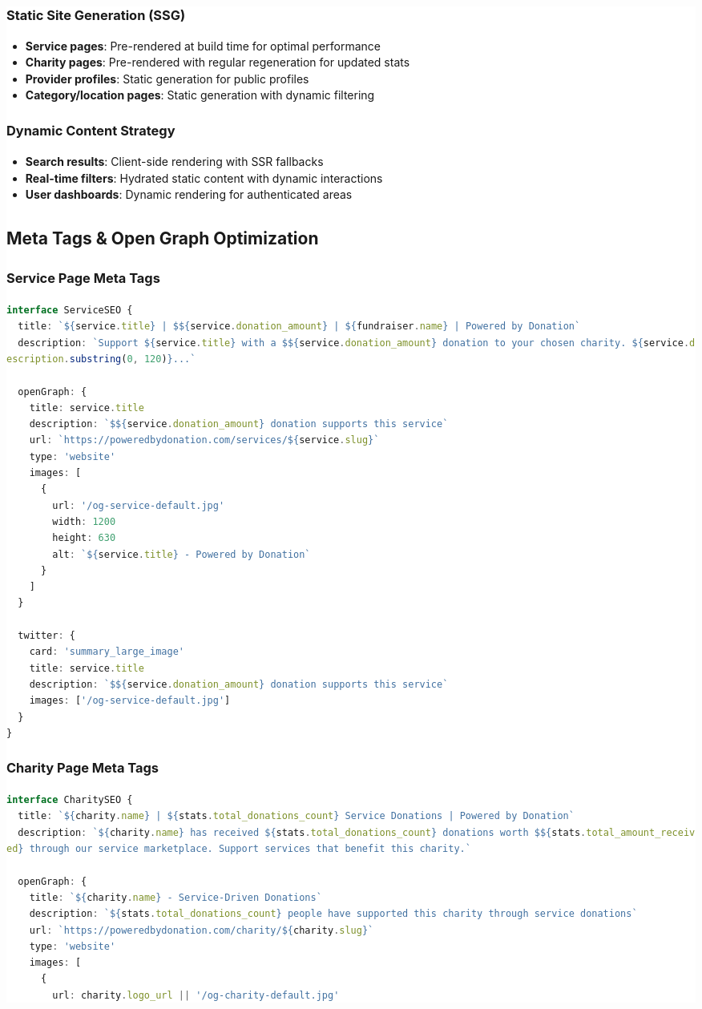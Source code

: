 ### Static Site Generation (SSG)
- **Service pages**: Pre-rendered at build time for optimal performance
- **Charity pages**: Pre-rendered with regular regeneration for updated stats
- **Provider profiles**: Static generation for public profiles
- **Category/location pages**: Static generation with dynamic filtering

### Dynamic Content Strategy
- **Search results**: Client-side rendering with SSR fallbacks
- **Real-time filters**: Hydrated static content with dynamic interactions
- **User dashboards**: Dynamic rendering for authenticated areas

## Meta Tags & Open Graph Optimization

### Service Page Meta Tags
```typescript
interface ServiceSEO {
  title: `${service.title} | $${service.donation_amount} | ${fundraiser.name} | Powered by Donation`
  description: `Support ${service.title} with a $${service.donation_amount} donation to your chosen charity. ${service.description.substring(0, 120)}...`
  
  openGraph: {
    title: service.title
    description: `$${service.donation_amount} donation supports this service`
    url: `https://poweredbydonation.com/services/${service.slug}`
    type: 'website'
    images: [
      {
        url: '/og-service-default.jpg'
        width: 1200
        height: 630
        alt: `${service.title} - Powered by Donation`
      }
    ]
  }
  
  twitter: {
    card: 'summary_large_image'
    title: service.title
    description: `$${service.donation_amount} donation supports this service`
    images: ['/og-service-default.jpg']
  }
}
```

### Charity Page Meta Tags
```typescript
interface CharitySEO {
  title: `${charity.name} | ${stats.total_donations_count} Service Donations | Powered by Donation`
  description: `${charity.name} has received ${stats.total_donations_count} donations worth $${stats.total_amount_received} through our service marketplace. Support services that benefit this charity.`
  
  openGraph: {
    title: `${charity.name} - Service-Driven Donations`
    description: `${stats.total_donations_count} people have supported this charity through service donations`
    url: `https://poweredbydonation.com/charity/${charity.slug}`
    type: 'website'
    images: [
      {
        url: charity.logo_url || '/og-charity-default.jpg'
```